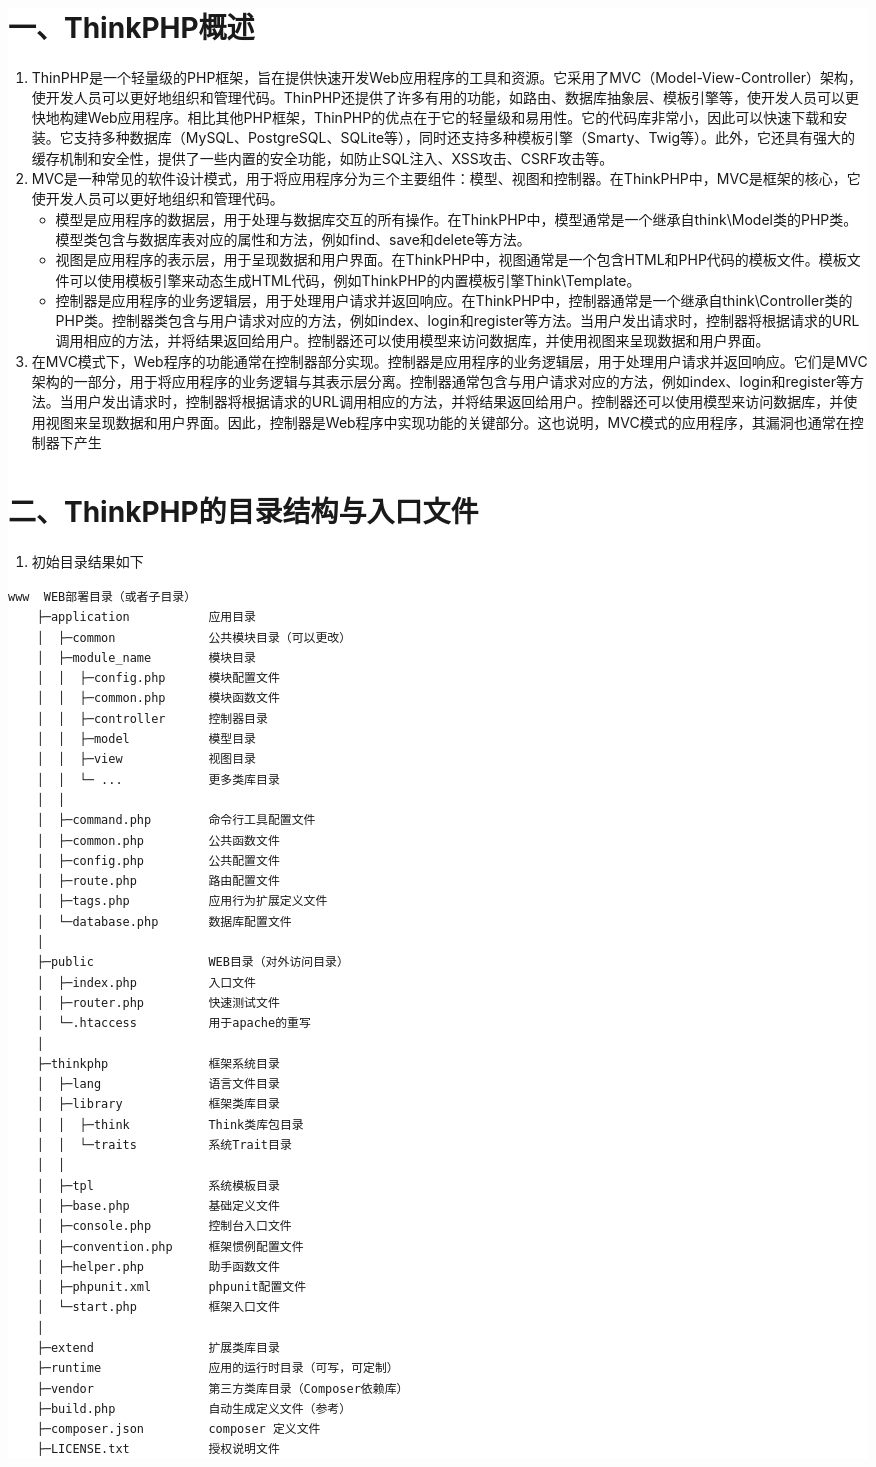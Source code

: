 # 一、ThinkPHP概述
1. ThinPHP是一个轻量级的PHP框架，旨在提供快速开发Web应用程序的工具和资源。它采用了MVC（Model-View-Controller）架构，使开发人员可以更好地组织和管理代码。ThinPHP还提供了许多有用的功能，如路由、数据库抽象层、模板引擎等，使开发人员可以更快地构建Web应用程序。相比其他PHP框架，ThinPHP的优点在于它的轻量级和易用性。它的代码库非常小，因此可以快速下载和安装。它支持多种数据库（MySQL、PostgreSQL、SQLite等），同时还支持多种模板引擎（Smarty、Twig等）。此外，它还具有强大的缓存机制和安全性，提供了一些内置的安全功能，如防止SQL注入、XSS攻击、CSRF攻击等。
2. MVC是一种常见的软件设计模式，用于将应用程序分为三个主要组件：模型、视图和控制器。在ThinkPHP中，MVC是框架的核心，它使开发人员可以更好地组织和管理代码。 
	- 模型是应用程序的数据层，用于处理与数据库交互的所有操作。在ThinkPHP中，模型通常是一个继承自think\Model类的PHP类。模型类包含与数据库表对应的属性和方法，例如find、save和delete等方法。 
	- 视图是应用程序的表示层，用于呈现数据和用户界面。在ThinkPHP中，视图通常是一个包含HTML和PHP代码的模板文件。模板文件可以使用模板引擎来动态生成HTML代码，例如ThinkPHP的内置模板引擎Think\Template。 
	- 控制器是应用程序的业务逻辑层，用于处理用户请求并返回响应。在ThinkPHP中，控制器通常是一个继承自think\Controller类的PHP类。控制器类包含与用户请求对应的方法，例如index、login和register等方法。当用户发出请求时，控制器将根据请求的URL调用相应的方法，并将结果返回给用户。控制器还可以使用模型来访问数据库，并使用视图来呈现数据和用户界面。
3. 在MVC模式下，Web程序的功能通常在控制器部分实现。控制器是应用程序的业务逻辑层，用于处理用户请求并返回响应。它们是MVC架构的一部分，用于将应用程序的业务逻辑与其表示层分离。控制器通常包含与用户请求对应的方法，例如index、login和register等方法。当用户发出请求时，控制器将根据请求的URL调用相应的方法，并将结果返回给用户。控制器还可以使用模型来访问数据库，并使用视图来呈现数据和用户界面。因此，控制器是Web程序中实现功能的关键部分。这也说明，MVC模式的应用程序，其漏洞也通常在控制器下产生
# 二、ThinkPHP的目录结构与入口文件
1. 初始目录结果如下
~~~
www  WEB部署目录（或者子目录）
	├─application           应用目录
	│  ├─common             公共模块目录（可以更改）
	│  ├─module_name        模块目录
	│  │  ├─config.php      模块配置文件
	│  │  ├─common.php      模块函数文件
	│  │  ├─controller      控制器目录
	│  │  ├─model           模型目录
	│  │  ├─view            视图目录
	│  │  └─ ...            更多类库目录
	│  │
	│  ├─command.php        命令行工具配置文件
	│  ├─common.php         公共函数文件
	│  ├─config.php         公共配置文件
	│  ├─route.php          路由配置文件
	│  ├─tags.php           应用行为扩展定义文件
	│  └─database.php       数据库配置文件
	│
	├─public                WEB目录（对外访问目录）
	│  ├─index.php          入口文件
	│  ├─router.php         快速测试文件
	│  └─.htaccess          用于apache的重写
	│
	├─thinkphp              框架系统目录
	│  ├─lang               语言文件目录
	│  ├─library            框架类库目录
	│  │  ├─think           Think类库包目录
	│  │  └─traits          系统Trait目录
	│  │
	│  ├─tpl                系统模板目录
	│  ├─base.php           基础定义文件
	│  ├─console.php        控制台入口文件
	│  ├─convention.php     框架惯例配置文件
	│  ├─helper.php         助手函数文件
	│  ├─phpunit.xml        phpunit配置文件
	│  └─start.php          框架入口文件
	│
	├─extend                扩展类库目录
	├─runtime               应用的运行时目录（可写，可定制）
	├─vendor                第三方类库目录（Composer依赖库）
	├─build.php             自动生成定义文件（参考）
	├─composer.json         composer 定义文件
	├─LICENSE.txt           授权说明文件
~~~